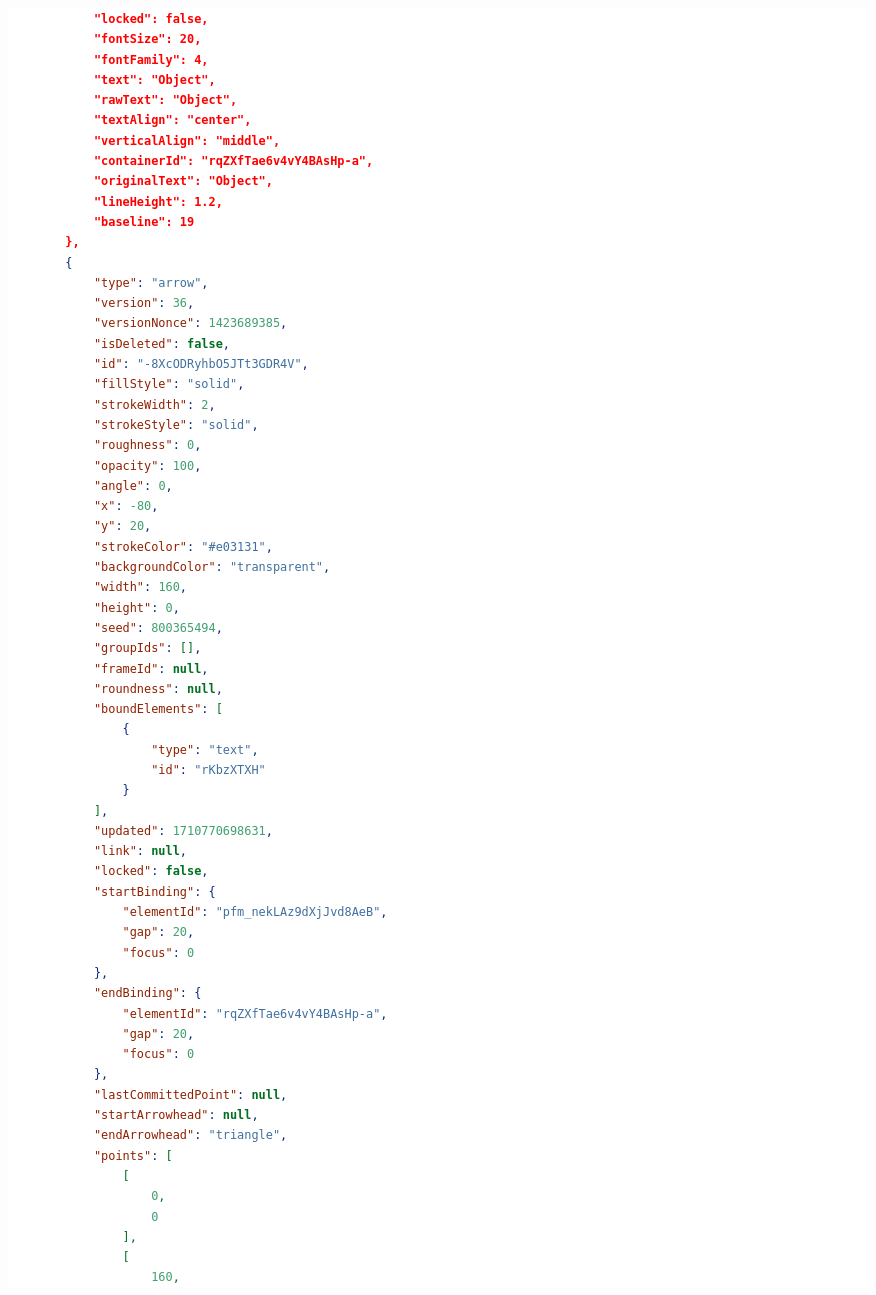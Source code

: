```json
			"locked": false,
			"fontSize": 20,
			"fontFamily": 4,
			"text": "Object",
			"rawText": "Object",
			"textAlign": "center",
			"verticalAlign": "middle",
			"containerId": "rqZXfTae6v4vY4BAsHp-a",
			"originalText": "Object",
			"lineHeight": 1.2,
			"baseline": 19
		},
		{
			"type": "arrow",
			"version": 36,
			"versionNonce": 1423689385,
			"isDeleted": false,
			"id": "-8XcODRyhbO5JTt3GDR4V",
			"fillStyle": "solid",
			"strokeWidth": 2,
			"strokeStyle": "solid",
			"roughness": 0,
			"opacity": 100,
			"angle": 0,
			"x": -80,
			"y": 20,
			"strokeColor": "#e03131",
			"backgroundColor": "transparent",
			"width": 160,
			"height": 0,
			"seed": 800365494,
			"groupIds": [],
			"frameId": null,
			"roundness": null,
			"boundElements": [
				{
					"type": "text",
					"id": "rKbzXTXH"
				}
			],
			"updated": 1710770698631,
			"link": null,
			"locked": false,
			"startBinding": {
				"elementId": "pfm_nekLAz9dXjJvd8AeB",
				"gap": 20,
				"focus": 0
			},
			"endBinding": {
				"elementId": "rqZXfTae6v4vY4BAsHp-a",
				"gap": 20,
				"focus": 0
			},
			"lastCommittedPoint": null,
			"startArrowhead": null,
			"endArrowhead": "triangle",
			"points": [
				[
					0,
					0
				],
				[
					160,
```